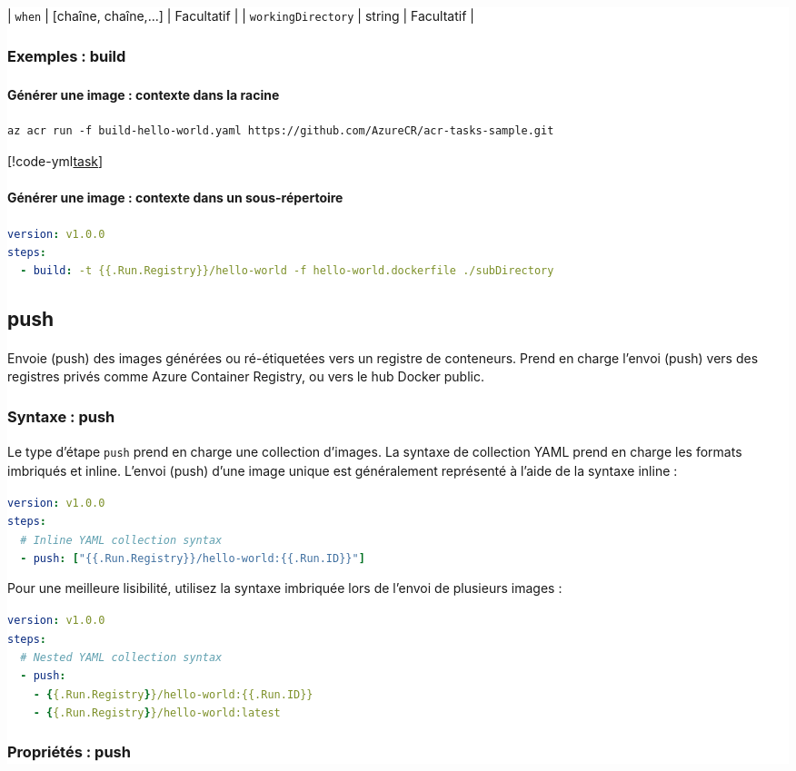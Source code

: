 | `when` | [chaîne, chaîne,...] | Facultatif |
| `workingDirectory` | string | Facultatif |

### <a name="examples-build"></a>Exemples : build

#### <a name="build-image---context-in-root"></a>Générer une image : contexte dans la racine

```azurecli
az acr run -f build-hello-world.yaml https://github.com/AzureCR/acr-tasks-sample.git
```


[!code-yml[task](~/acr-tasks/build-hello-world.yaml)]

#### <a name="build-image---context-in-subdirectory"></a>Générer une image : contexte dans un sous-répertoire

```yml
version: v1.0.0
steps:
  - build: -t {{.Run.Registry}}/hello-world -f hello-world.dockerfile ./subDirectory
```

## <a name="push"></a>push

Envoie (push) des images générées ou ré-étiquetées vers un registre de conteneurs. Prend en charge l’envoi (push) vers des registres privés comme Azure Container Registry, ou vers le hub Docker public.

### <a name="syntax-push"></a>Syntaxe : push

Le type d’étape `push` prend en charge une collection d’images. La syntaxe de collection YAML prend en charge les formats imbriqués et inline. L’envoi (push) d’une image unique est généralement représenté à l’aide de la syntaxe inline :

```yml
version: v1.0.0
steps:
  # Inline YAML collection syntax
  - push: ["{{.Run.Registry}}/hello-world:{{.Run.ID}}"]
```

Pour une meilleure lisibilité, utilisez la syntaxe imbriquée lors de l’envoi de plusieurs images :

```yml
version: v1.0.0
steps:
  # Nested YAML collection syntax
  - push:
    - {{.Run.Registry}}/hello-world:{{.Run.ID}}
    - {{.Run.Registry}}/hello-world:latest
```

### <a name="properties-push"></a>Propriétés : push


[acr-tasks]: https://github.com/Azure-Samples/acr-tasks
[az-acr-run]: /cli/azure/acr#az-acr-run
[az-acr-task-create]: /cli/azure/acr/task#az-acr-task-create
[az-configure]: /cli/azure/reference-index#az-configure